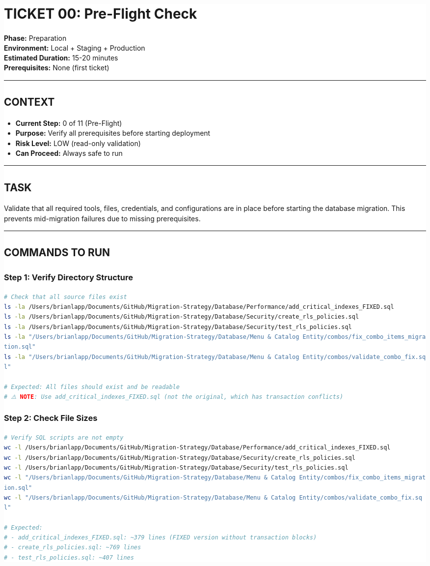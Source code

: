 # TICKET 00: Pre-Flight Check

**Phase:** Preparation  
**Environment:** Local + Staging + Production  
**Estimated Duration:** 15-20 minutes  
**Prerequisites:** None (first ticket)

---

## CONTEXT

- **Current Step:** 0 of 11 (Pre-Flight)
- **Purpose:** Verify all prerequisites before starting deployment
- **Risk Level:** LOW (read-only validation)
- **Can Proceed:** Always safe to run

---

## TASK

Validate that all required tools, files, credentials, and configurations are in place before starting the database migration. This prevents mid-migration failures due to missing prerequisites.

---

## COMMANDS TO RUN

### Step 1: Verify Directory Structure

```bash
# Check that all source files exist
ls -la /Users/brianlapp/Documents/GitHub/Migration-Strategy/Database/Performance/add_critical_indexes_FIXED.sql
ls -la /Users/brianlapp/Documents/GitHub/Migration-Strategy/Database/Security/create_rls_policies.sql
ls -la /Users/brianlapp/Documents/GitHub/Migration-Strategy/Database/Security/test_rls_policies.sql
ls -la "/Users/brianlapp/Documents/GitHub/Migration-Strategy/Database/Menu & Catalog Entity/combos/fix_combo_items_migration.sql"
ls -la "/Users/brianlapp/Documents/GitHub/Migration-Strategy/Database/Menu & Catalog Entity/combos/validate_combo_fix.sql"

# Expected: All files should exist and be readable
# ⚠️ NOTE: Use add_critical_indexes_FIXED.sql (not the original, which has transaction conflicts)
```

### Step 2: Check File Sizes

```bash
# Verify SQL scripts are not empty
wc -l /Users/brianlapp/Documents/GitHub/Migration-Strategy/Database/Performance/add_critical_indexes_FIXED.sql
wc -l /Users/brianlapp/Documents/GitHub/Migration-Strategy/Database/Security/create_rls_policies.sql
wc -l /Users/brianlapp/Documents/GitHub/Migration-Strategy/Database/Security/test_rls_policies.sql
wc -l "/Users/brianlapp/Documents/GitHub/Migration-Strategy/Database/Menu & Catalog Entity/combos/fix_combo_items_migration.sql"
wc -l "/Users/brianlapp/Documents/GitHub/Migration-Strategy/Database/Menu & Catalog Entity/combos/validate_combo_fix.sql"

# Expected:
# - add_critical_indexes_FIXED.sql: ~379 lines (FIXED version without transaction blocks)
# - create_rls_policies.sql: ~769 lines
# - test_rls_policies.sql: ~407 lines
```